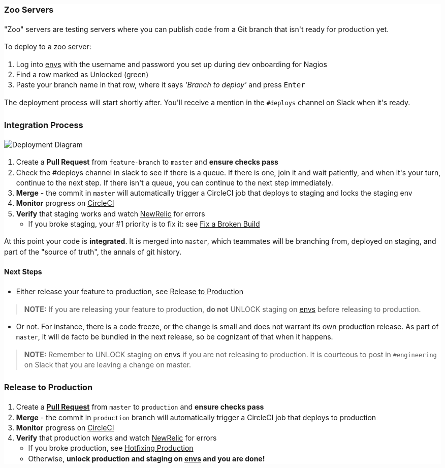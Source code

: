 ### Zoo Servers

"Zoo" servers are testing servers where you can publish code from a Git branch that isn't ready for production yet.

To deploy to a zoo server:

1. Log into [envs](https://envs.codecademy.com) with the username and password you set up during dev onboarding for Nagios
1. Find a row marked as Unlocked (green)
1. Paste your branch name in that row, where it says _'Branch to deploy'_ and press <kbd>Enter</kbd>

The deployment process will start shortly after.
You'll receive a mention in the `#deploys` channel on Slack when it's ready.

### Integration Process

![Deployment Diagram](https://docs.google.com/drawings/d/e/2PACX-1vQ6gW2AjTXVbOre_j58KwG0PlDx1E6sLKN0mo_SEatZhKJjLRekq8LYz_g_B0-NSsTNiuxCsYYHKlrl/pub?w=1125&h=478)

1. Create a **Pull Request** from `feature-branch` to `master` and **ensure checks pass**
1. Check the #deploys channel in slack to see if there is a queue. If there is one, join it and wait patiently, and when it's your turn, continue to the next step. If there isn't a queue, you can continue to the next step immediately.
1. **Merge** - the commit in `master` will automatically trigger a CircleCI job that deploys to staging and locks the staging env
1. **Monitor** progress on [CircleCI][circleci-master]
1. **Verify** that staging works and watch [NewRelic][newrelic-staging] for errors
    - If you broke staging, your #1 priority is to fix it: see [Fix a Broken Build](#fix-a-broken-build)

At this point your code is **integrated**. It is merged into `master`, which teammates will be branching from, deployed on staging, and part of the "source of truth", the annals of git history.

#### Next Steps

- Either release your feature to production, see [Release to Production](#release-to-production)

> **NOTE:** If you are releasing your feature to production, **do not** UNLOCK staging on [envs][envs] before releasing to production.

- Or not. For instance, there is a code freeze, or the change is small and does not warrant its own production release. As part of `master`, it will de facto be bundled in the next release, so be cognizant of that when it happens.

> **NOTE:** Remember to UNLOCK staging on [envs][envs] if you are not releasing to production. It is courteous to post in `#engineering` on Slack that you are leaving a change on master.

### Release to Production

1. Create a [**Pull Request**](https://github.com/codecademy-engineering/Codecademy/compare/production...master) from `master` to `production` and **ensure checks pass**
1. **Merge** - the commit in `production` branch will automatically trigger a CircleCI job that deploys to production
1. **Monitor** progress on [CircleCI][circleci-production]
1. **Verify** that production works and watch [NewRelic][newrelic] for errors
    - If you broke production, see [Hotfixing Production](#hotfixing-production)
    - Otherwise, **unlock production and staging on [envs][envs] and you are done!**


[envs]: https://envs.codecademy.com
[circleci-master]: https://circleci.com/gh/RyzacInc/workflows/Codecademy/tree/master
[circleci-production]: https://circleci.com/gh/RyzacInc/workflows/Codecademy/tree/production
[newrelic]: https://rpm.newrelic.com/accounts/307474/applications/2210607/filterable_errors#/table?top_facet=transactionUiName&barchart=barchart
[newrelic-staging]: https://rpm.newrelic.com/accounts/307474/applications/3656061/filterable_errors#/table?top_facet=transactionUiName&barchart=barchart